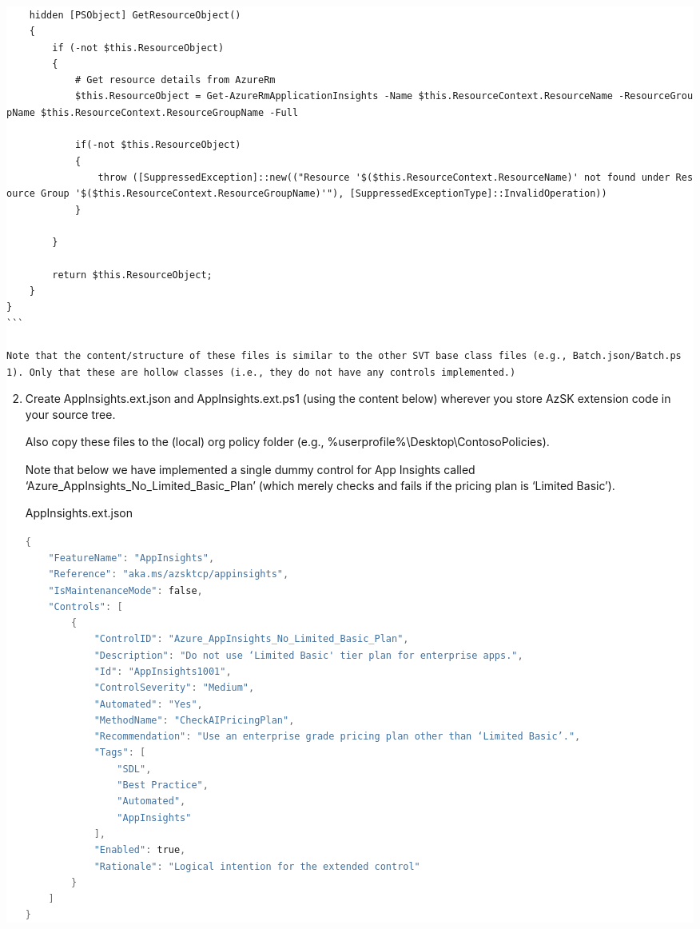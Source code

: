         hidden [PSObject] GetResourceObject()
        {
            if (-not $this.ResourceObject)
            {
                # Get resource details from AzureRm
                $this.ResourceObject = Get-AzureRmApplicationInsights -Name $this.ResourceContext.ResourceName -ResourceGroupName $this.ResourceContext.ResourceGroupName -Full 
    
                if(-not $this.ResourceObject)
                {
                    throw ([SuppressedException]::new(("Resource '$($this.ResourceContext.ResourceName)' not found under Resource Group '$($this.ResourceContext.ResourceGroupName)'"), [SuppressedExceptionType]::InvalidOperation))
                }
                
            }
    
            return $this.ResourceObject;
        }
    }
    ```

    Note that the content/structure of these files is similar to the other SVT base class files (e.g., Batch.json/Batch.ps1). Only that these are hollow classes (i.e., they do not have any controls implemented.)

2. Create AppInsights.ext.json and AppInsights.ext.ps1 (using the content below) wherever you store AzSK extension code in your source tree.

    Also copy these files to the (local) org policy folder (e.g., %userprofile%\Desktop\ContosoPolicies).

    Note that below we have implemented a single dummy control for App Insights called ‘Azure_AppInsights_No_Limited_Basic_Plan’ (which merely checks and fails if the pricing plan is ‘Limited Basic’). 

    AppInsights.ext.json

    ```PowerShell
    {
        "FeatureName": "AppInsights",
        "Reference": "aka.ms/azsktcp/appinsights", 
        "IsMaintenanceMode": false,
        "Controls": [
            {
                "ControlID": "Azure_AppInsights_No_Limited_Basic_Plan", 
                "Description": "Do not use ‘Limited Basic' tier plan for enterprise apps.", 
                "Id": "AppInsights1001", 
                "ControlSeverity": "Medium", 
                "Automated": "Yes",  
                "MethodName": "CheckAIPricingPlan", 
                "Recommendation": "Use an enterprise grade pricing plan other than ‘Limited Basic’.",
                "Tags": [
                    "SDL",
                    "Best Practice",
                    "Automated",
                    "AppInsights"
                ],
                "Enabled": true,
                "Rationale": "Logical intention for the extended control"
            }
        ]
    }
    ```
